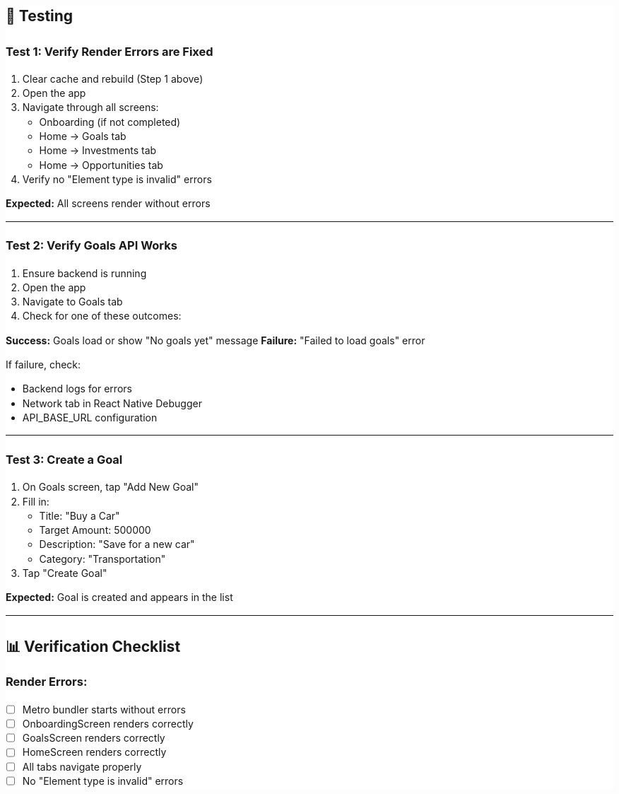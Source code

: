## 🧪 Testing

### Test 1: Verify Render Errors are Fixed

1. Clear cache and rebuild (Step 1 above)
2. Open the app
3. Navigate through all screens:
   - Onboarding (if not completed)
   - Home → Goals tab
   - Home → Investments tab
   - Home → Opportunities tab
4. Verify no "Element type is invalid" errors

**Expected:** All screens render without errors

---

### Test 2: Verify Goals API Works

1. Ensure backend is running
2. Open the app
3. Navigate to Goals tab
4. Check for one of these outcomes:

**Success:** Goals load or show "No goals yet" message
**Failure:** "Failed to load goals" error

If failure, check:
- Backend logs for errors
- Network tab in React Native Debugger
- API_BASE_URL configuration

---

### Test 3: Create a Goal

1. On Goals screen, tap "Add New Goal"
2. Fill in:
   - Title: "Buy a Car"
   - Target Amount: 500000
   - Description: "Save for a new car"
   - Category: "Transportation"
3. Tap "Create Goal"

**Expected:** Goal is created and appears in the list

---

## 📊 Verification Checklist

### Render Errors:
- [ ] Metro bundler starts without errors
- [ ] OnboardingScreen renders correctly
- [ ] GoalsScreen renders correctly
- [ ] HomeScreen renders correctly
- [ ] All tabs navigate properly
- [ ] No "Element type is invalid" errors

